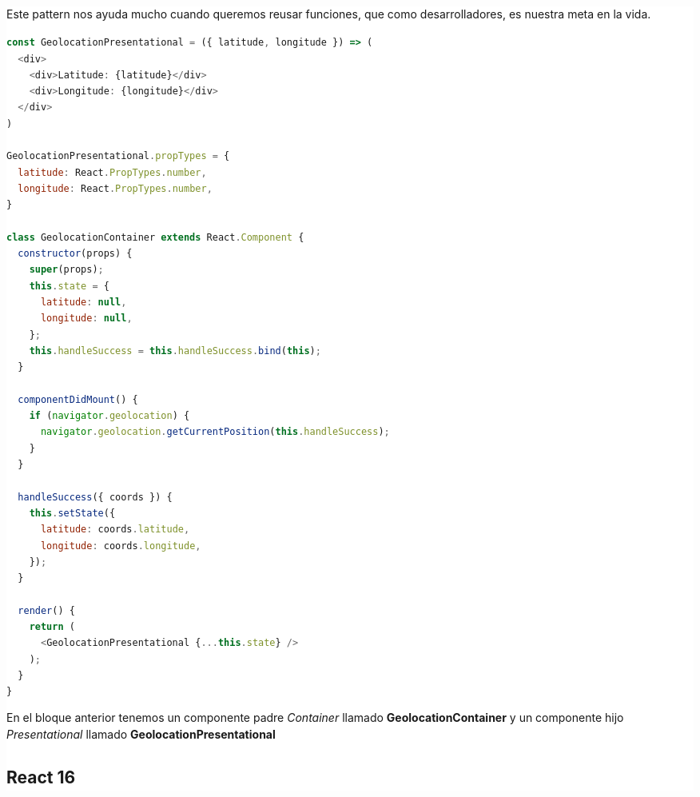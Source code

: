 Este pattern nos ayuda mucho cuando queremos reusar funciones, que como desarrolladores, es nuestra meta en la vida.

```javascript
const GeolocationPresentational = ({ latitude, longitude }) => (
  <div>
    <div>Latitude: {latitude}</div>
    <div>Longitude: {longitude}</div>
  </div>
)

GeolocationPresentational.propTypes = {
  latitude: React.PropTypes.number,
  longitude: React.PropTypes.number,
}

class GeolocationContainer extends React.Component {
  constructor(props) {
    super(props);
    this.state = {
      latitude: null,
      longitude: null,
    };
    this.handleSuccess = this.handleSuccess.bind(this);
  }

  componentDidMount() {
    if (navigator.geolocation) {
      navigator.geolocation.getCurrentPosition(this.handleSuccess);
    }
  }

  handleSuccess({ coords }) {
    this.setState({
      latitude: coords.latitude,
      longitude: coords.longitude,
    });
  }

  render() {
    return (
      <GeolocationPresentational {...this.state} />
    );
  }
}
```
En el bloque anterior tenemos un componente padre *Container* llamado **GeolocationContainer** y un componente hijo *Presentational* llamado **GeolocationPresentational**

## React 16

